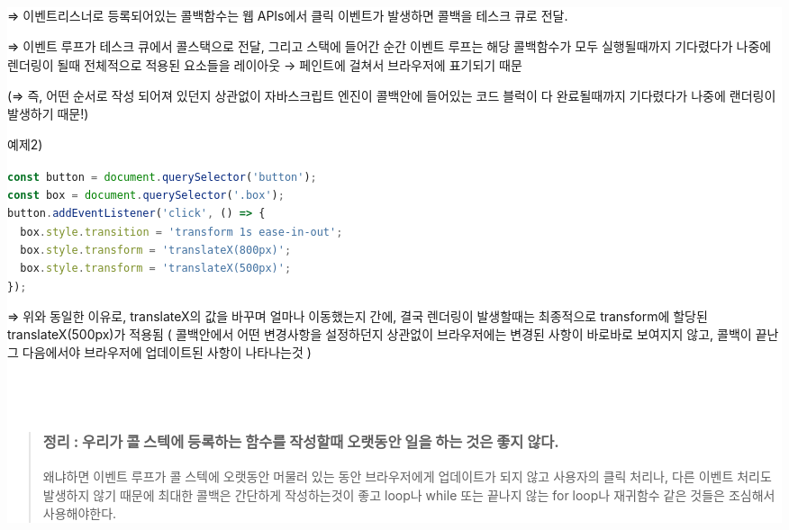 ⇒ 이벤트리스너로 등록되어있는 콜백함수는 웹 APIs에서 클릭 이벤트가 발생하면 콜백을 테스크 큐로 전달.

⇒ 이벤트 루프가 테스크 큐에서 콜스택으로 전달, 그리고 스택에 들어간 순간 이벤트 루프는 해당 콜백함수가 모두 실행될때까지 기다렸다가 나중에 렌더링이 될때 전체적으로 적용된 요소들을 레이아웃 → 페인트에 걸쳐서 브라우저에 표기되기 때문

(⇒ 즉, 어떤 순서로 작성 되어져 있던지 상관없이 자바스크립트 엔진이 콜백안에 들어있는 코드 블럭이 다 완료될때까지 기다렸다가 나중에 랜더링이 발생하기 때문!)

예제2)

```jsx
const button = document.querySelector('button');
const box = document.querySelector('.box');
button.addEventListener('click', () => {
  box.style.transition = 'transform 1s ease-in-out';
  box.style.transform = 'translateX(800px)';
  box.style.transform = 'translateX(500px)';
});
```

⇒ 위와 동일한 이유로, translateX의 값을 바꾸며 얼마나 이동했는지 간에, 결국 렌더링이 발생할때는 최종적으로 transform에 할당된 translateX(500px)가 적용됨 ( 콜백안에서 어떤 변경사항을 설정하던지 상관없이 브라우저에는 변경된 사항이 바로바로 보여지지 않고, 콜백이 끝난 그 다음에서야 브라우저에 업데이트된 사항이 나타나는것 )

<br/>
<br/>

> ### 정리 : 우리가 콜 스텍에 등록하는 함수를 작성할때 오랫동안 일을 하는 것은 좋지 않다. <br>
>
> 왜냐하면 이벤트 루프가 콜 스텍에 오랫동안 머물러 있는 동안 브라우저에게 업데이트가 되지 않고 사용자의 클릭 처리나, 다른 이벤트 처리도 발생하지 않기 때문에 최대한 콜백은 간단하게 작성하는것이 좋고 loop나 while 또는 끝나지 않는 for loop나 재귀함수 같은 것들은 조심해서 사용해야한다.
